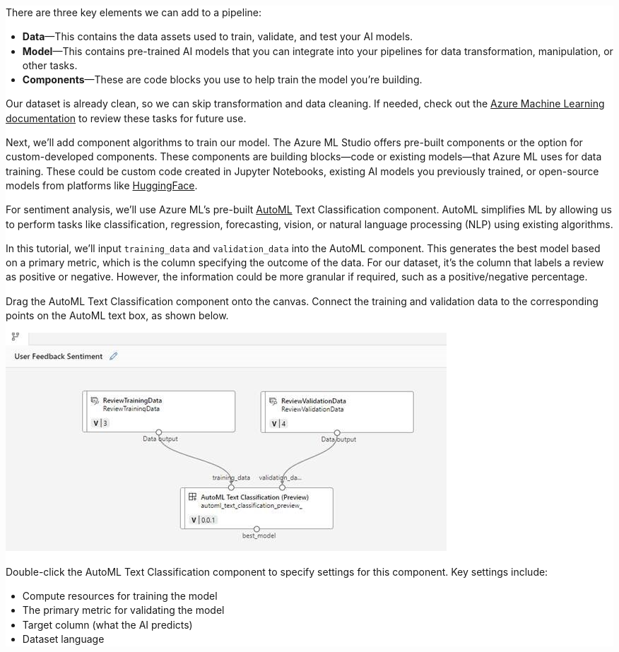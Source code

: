There are three key elements we can add to a pipeline:

* **Data**—This contains the data assets used to train, validate, and test your AI models.
* **Model**—This contains pre-trained AI models that you can integrate into your pipelines for data transformation, manipulation, or other tasks.
* **Components**—These are code blocks you use to help train the model you’re building.

Our dataset is already clean, so we can skip transformation and data cleaning. If needed, check out the [Azure Machine Learning documentation](https://learn.microsoft.com/en-us/azure/machine-learning/component-reference/component-reference?view=azureml-api-2) to review these tasks for future use.

Next, we’ll add component algorithms to train our model. The Azure ML Studio offers pre-built components or the option for custom-developed components. These components are building blocks—code or existing models—that Azure ML uses for data training. These could be custom code created in Jupyter Notebooks, existing AI models you previously trained, or open-source models from platforms like [HuggingFace](https://huggingface.co/).

For sentiment analysis, we’ll use Azure ML’s pre-built [AutoML](https://azure.microsoft.com/en-ca/products/machine-learning/automatedml/) Text Classification component. AutoML simplifies ML by allowing us to perform tasks like classification, regression, forecasting, vision, or natural language processing (NLP) using existing algorithms.

In this tutorial, we’ll input `training_data` and `validation_data` into the AutoML component. This generates the best model based on a primary metric, which is the column specifying the outcome of the data. For our dataset, it’s the column that labels a review as positive or negative. However, the information could be more granular if required, such as a positive/negative percentage.

Drag the AutoML Text Classification component onto the canvas. Connect the training and validation data to the corresponding points on the AutoML text box, as shown below.

![image of connecting points on the AutoML text box](../../static/img/fallforia/blogs/2023-10-19/blog-image-3-3-7.jpeg)

Double-click the AutoML Text Classification component to specify settings for this component. Key settings include:

* Compute resources for training the model
* The primary metric for validating the model
* Target column (what the AI predicts)
* Dataset language
